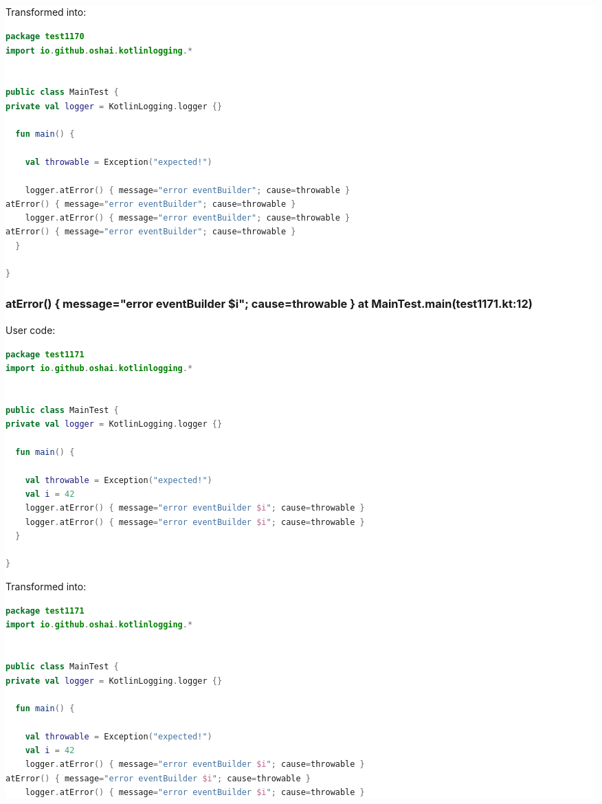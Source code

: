 Transformed into:
```kotlin
package test1170
import io.github.oshai.kotlinlogging.*


public class MainTest {
private val logger = KotlinLogging.logger {}

  fun main() {
    
    val throwable = Exception("expected!")
    
    logger.atError() { message="error eventBuilder"; cause=throwable }
atError() { message="error eventBuilder"; cause=throwable }
    logger.atError() { message="error eventBuilder"; cause=throwable }
atError() { message="error eventBuilder"; cause=throwable }
  }
  
}


```

###  atError() { message="error eventBuilder $i"; cause=throwable } at MainTest.main(test1171.kt:12)

User code:
```kotlin
package test1171
import io.github.oshai.kotlinlogging.*


public class MainTest {
private val logger = KotlinLogging.logger {}

  fun main() {
    
    val throwable = Exception("expected!")
    val i = 42
    logger.atError() { message="error eventBuilder $i"; cause=throwable }
    logger.atError() { message="error eventBuilder $i"; cause=throwable }
  }
  
}


```
  
Transformed into:
```kotlin
package test1171
import io.github.oshai.kotlinlogging.*


public class MainTest {
private val logger = KotlinLogging.logger {}

  fun main() {
    
    val throwable = Exception("expected!")
    val i = 42
    logger.atError() { message="error eventBuilder $i"; cause=throwable }
atError() { message="error eventBuilder $i"; cause=throwable }
    logger.atError() { message="error eventBuilder $i"; cause=throwable }
```